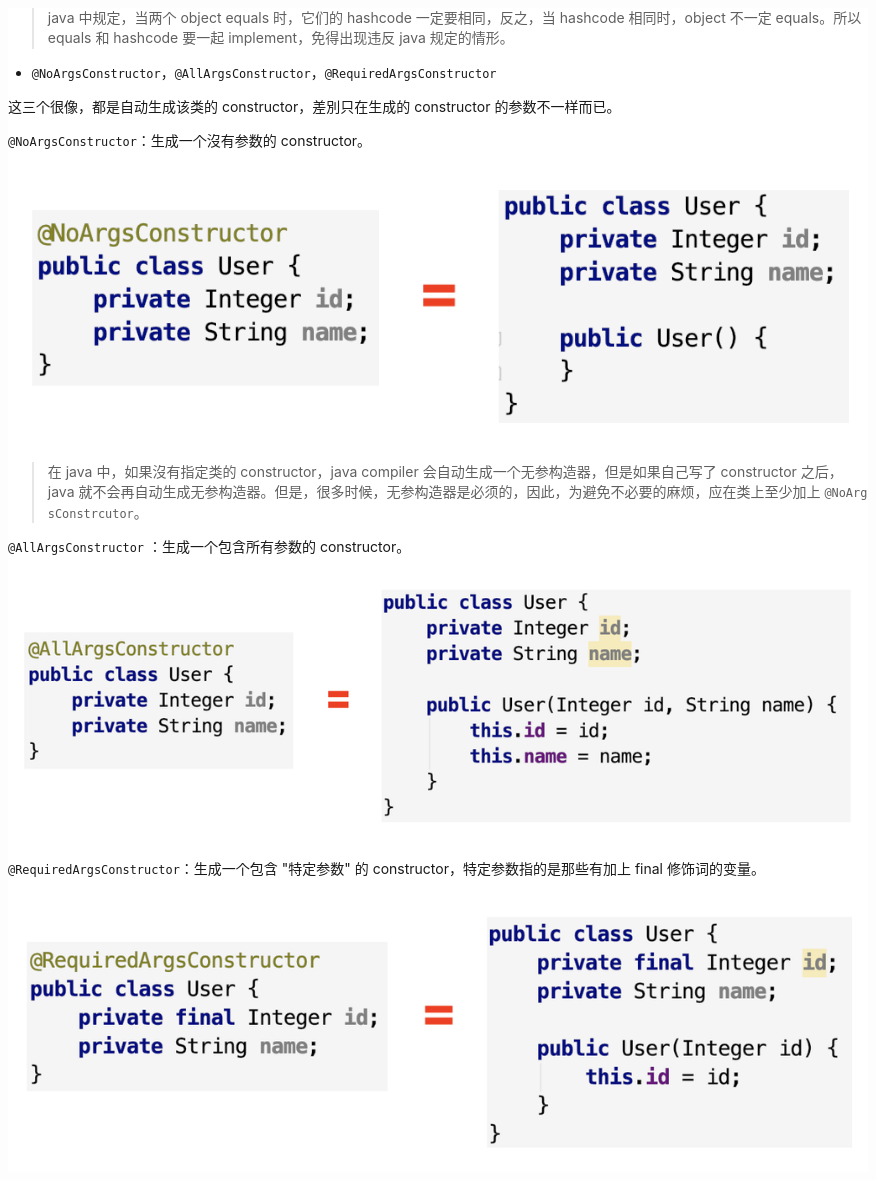 >java 中规定，当两个 object equals 时，它们的 hashcode 一定要相同，反之，当 hashcode 相同时，object 不一定 equals。所以 equals 和 hashcode 要一起 implement，免得出现违反 java 规定的情形。

- `@NoArgsConstructor`，`@AllArgsConstructor`，`@RequiredArgsConstructor`

这三个很像，都是自动生成该类的 constructor，差別只在生成的 constructor 的参数不一样而已。

`@NoArgsConstructor`：生成一个沒有参数的 constructor。

![img](java-log/lombok_noargsconstructor.png)

> 在 java 中，如果沒有指定类的 constructor，java compiler 会自动生成一个无参构造器，但是如果自己写了 constructor 之后，java 就不会再自动生成无参构造器。但是，很多时候，无参构造器是必须的，因此，为避免不必要的麻烦，应在类上至少加上 `@NoArgsConstrcutor`。

`@AllArgsConstructor` ：生成一个包含所有参数的 constructor。

![img](java-log/lombok_allargsconstructor.png)

`@RequiredArgsConstructor`：生成一个包含 "特定参数" 的 constructor，特定参数指的是那些有加上 final 修饰词的变量。

![img](java-log/lombok_requiredargsconstructor.png)
